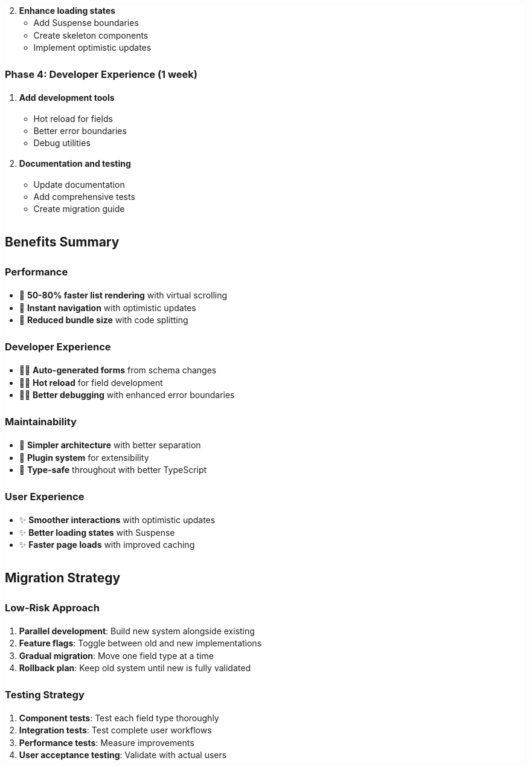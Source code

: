 2. **Enhance loading states**
   - Add Suspense boundaries
   - Create skeleton components
   - Implement optimistic updates

### Phase 4: Developer Experience (1 week)
1. **Add development tools**
   - Hot reload for fields
   - Better error boundaries
   - Debug utilities

2. **Documentation and testing**
   - Update documentation
   - Add comprehensive tests
   - Create migration guide

## Benefits Summary

### Performance
- 🚀 **50-80% faster list rendering** with virtual scrolling
- 🚀 **Instant navigation** with optimistic updates
- 🚀 **Reduced bundle size** with code splitting

### Developer Experience
- 👨‍💻 **Auto-generated forms** from schema changes
- 👨‍💻 **Hot reload** for field development
- 👨‍💻 **Better debugging** with enhanced error boundaries

### Maintainability
- 🔧 **Simpler architecture** with better separation
- 🔧 **Plugin system** for extensibility
- 🔧 **Type-safe** throughout with better TypeScript

### User Experience
- ✨ **Smoother interactions** with optimistic updates
- ✨ **Better loading states** with Suspense
- ✨ **Faster page loads** with improved caching

## Migration Strategy

### Low-Risk Approach
1. **Parallel development**: Build new system alongside existing
2. **Feature flags**: Toggle between old and new implementations
3. **Gradual migration**: Move one field type at a time
4. **Rollback plan**: Keep old system until new is fully validated

### Testing Strategy
1. **Component tests**: Test each field type thoroughly
2. **Integration tests**: Test complete user workflows
3. **Performance tests**: Measure improvements
4. **User acceptance testing**: Validate with actual users

